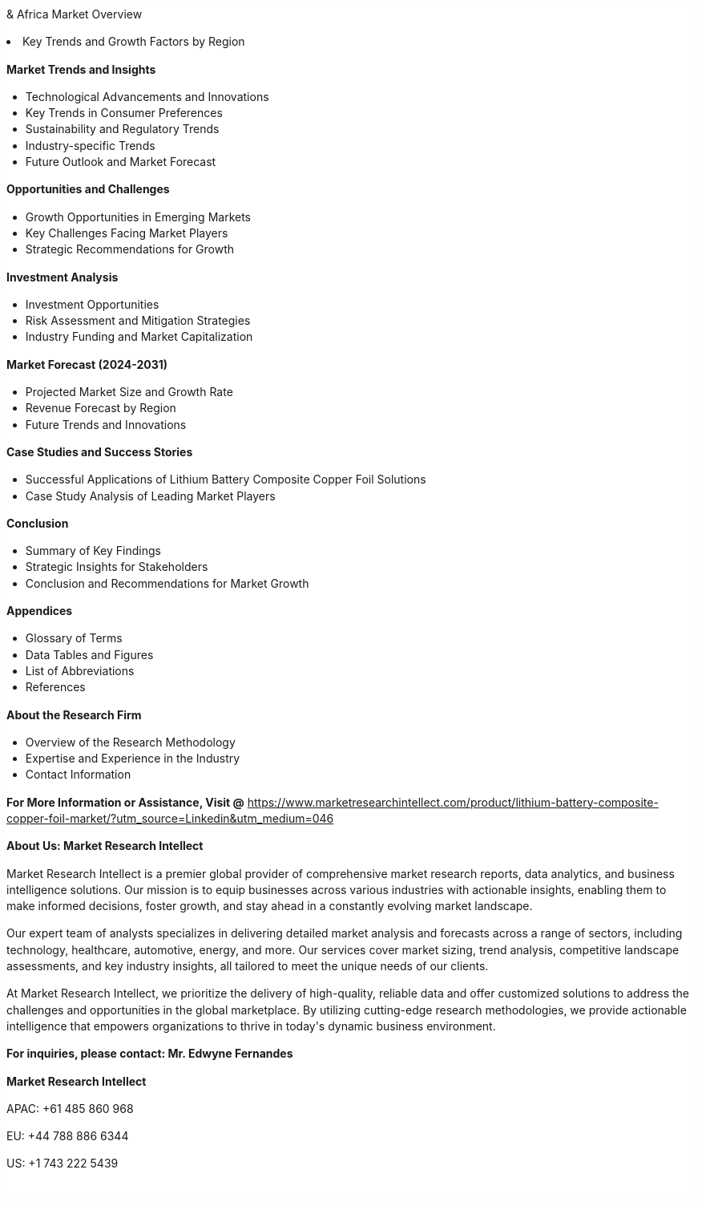 &amp; Africa Market Overview</li><li>Key Trends and Growth Factors by Region</li></ul><p><strong>Market Trends and Insights</strong></p><ul><li>Technological Advancements and Innovations</li><li>Key Trends in Consumer Preferences</li><li>Sustainability and Regulatory Trends</li><li>Industry-specific Trends</li><li>Future Outlook and Market Forecast</li></ul><p><strong>Opportunities and Challenges</strong></p><ul><li>Growth Opportunities in Emerging Markets</li><li>Key Challenges Facing Market Players</li><li>Strategic Recommendations for Growth</li></ul><p><strong>Investment Analysis</strong></p><ul><li>Investment Opportunities</li><li>Risk Assessment and Mitigation Strategies</li><li>Industry Funding and Market Capitalization</li></ul><p><strong>Market Forecast (2024-2031)</strong></p><ul><li>Projected Market Size and Growth Rate</li><li>Revenue Forecast by Region</li><li>Future Trends and Innovations</li></ul><p><strong>Case Studies and Success Stories</strong></p><ul><li>Successful Applications of Lithium Battery Composite Copper Foil Solutions</li><li>Case Study Analysis of Leading Market Players</li></ul><p><strong>Conclusion</strong></p><ul><li>Summary of Key Findings</li><li>Strategic Insights for Stakeholders</li><li>Conclusion and Recommendations for Market Growth</li></ul><p><strong>Appendices</strong></p><ul><li>Glossary of Terms</li><li>Data Tables and Figures</li><li>List of Abbreviations</li><li>References</li></ul><p><strong>About the Research Firm</strong></p><ul><li>Overview of the Research Methodology</li><li>Expertise and Experience in the Industry</li><li>Contact Information</li></ul></div><div class="article-main__content" data-test-id="publishing-text-block"><p><span class="font-[700]"><strong>For More Information or Assistance, Visit @</strong>&nbsp;<a href="https://www.marketresearchintellect.com/product/lithium-battery-composite-copper-foil-market/?utm_source=Linkedin&utm_medium=046">https://www.marketresearchintellect.com/product/lithium-battery-composite-copper-foil-market/?utm_source=Linkedin&utm_medium=046</a></span></p><p><strong>About Us: Market Research Intellect</strong></p><p>Market Research Intellect is a premier global provider of comprehensive market research reports, data analytics, and business intelligence solutions. Our mission is to equip businesses across various industries with actionable insights, enabling them to make informed decisions, foster growth, and stay ahead in a constantly evolving market landscape.</p><p>Our expert team of analysts specializes in delivering detailed market analysis and forecasts across a range of sectors, including technology, healthcare, automotive, energy, and more. Our services cover market sizing, trend analysis, competitive landscape assessments, and key industry insights, all tailored to meet the unique needs of our clients.</p><p>At Market Research Intellect, we prioritize the delivery of high-quality, reliable data and offer customized solutions to address the challenges and opportunities in the global marketplace. By utilizing cutting-edge research methodologies, we provide actionable intelligence that empowers organizations to thrive in today's dynamic business environment.</p><p><strong>For inquiries, please contact: Mr. Edwyne Fernandes</strong></p><p><strong>Market Research Intellect</strong></p><p>APAC: +61 485 860 968</p><p>EU: +44 788 886 6344</p><p>US: +1 743 222 5439</p></div><div class="article-main__content" data-test-id="publishing-text-block">&nbsp;</div>
